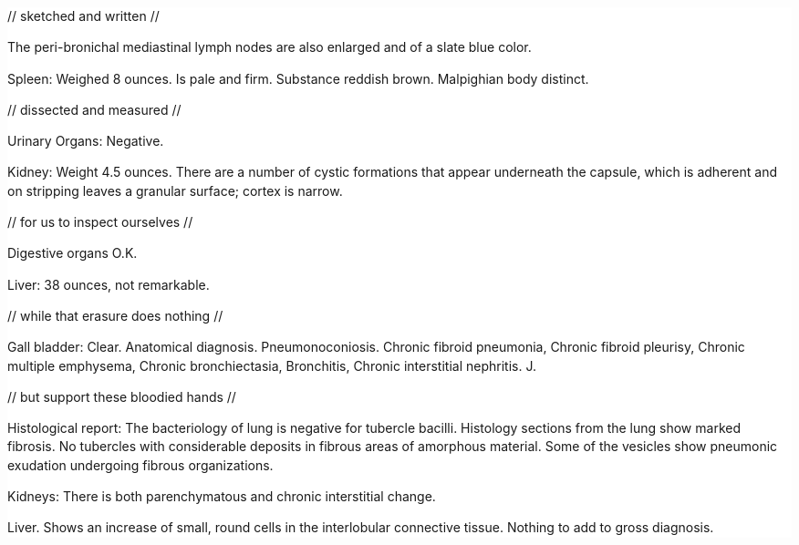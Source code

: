 // sketched and written // 

The peri-bronichal mediastinal lymph nodes are also enlarged and of a slate blue color. 

Spleen: Weighed 8 ounces. Is pale and firm. Substance reddish brown. Malpighian body distinct. 

// dissected and measured // 

Urinary Organs: Negative. 

Kidney: Weight 4.5 ounces. There are a number of cystic formations that appear underneath the capsule, which is adherent and on stripping leaves a granular surface; cortex is narrow. 

// for us to inspect ourselves // 

Digestive organs O.K. 

Liver: 38 ounces, not remarkable. 

// while that erasure does nothing // 

Gall bladder: Clear. Anatomical diagnosis. Pneumonoconiosis. Chronic fibroid pneumonia, Chronic fibroid pleurisy, Chronic multiple emphysema, Chronic bronchiectasia, Bronchitis, Chronic interstitial nephritis. J. 

// but support these bloodied hands // 

Histological report: The bacteriology of lung is negative for tubercle bacilli. Histology sections from the lung show marked fibrosis. No tubercles with considerable deposits in fibrous areas of amorphous material. Some of the vesicles show pneumonic exudation undergoing fibrous organizations. 

Kidneys: There is both parenchymatous and chronic interstitial change. 

Liver. Shows an increase of small, round cells in the interlobular connective tissue. Nothing to add to gross diagnosis.